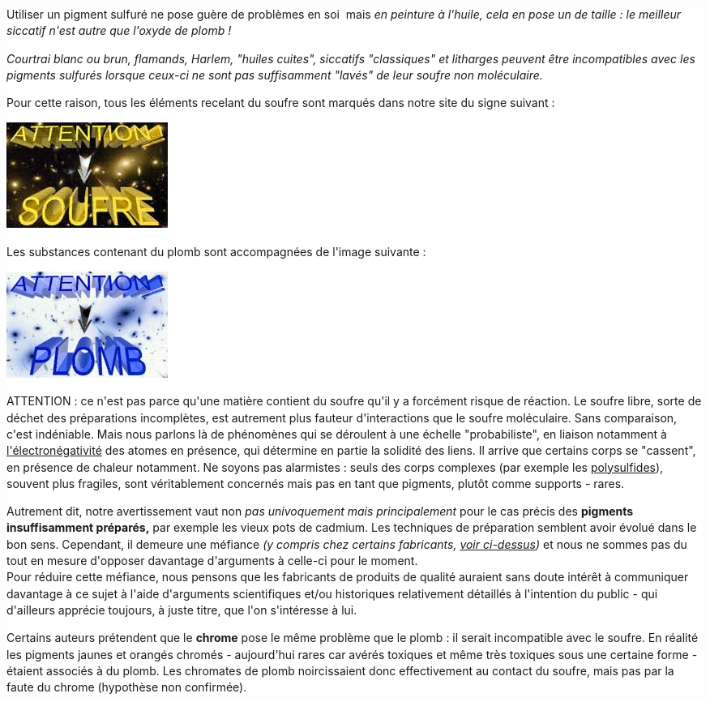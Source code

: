 Utiliser un pigment sulfuré ne pose guère de problèmes en soi  mais _en peinture à l'huile, cela en pose un de taille :_ _le meilleur siccatif n'est autre que l'oxyde de plomb !_

_Courtrai blanc ou brun, flamands, Harlem, "huiles cuites", siccatifs "classiques" et litharges peuvent être incompatibles avec les pigments sulfurés lorsque ceux-ci ne sont pas suffisamment "lavés" de leur soufre non moléculaire._

Pour cette raison, tous les éléments recelant du soufre sont marqués dans notre site du signe suivant :

![](images/attentionsoufre.jpg)

Les substances contenant du plomb sont accompagnées de l'image suivante : 

![](images/attentionplomb.jpg)

ATTENTION : ce n'est pas parce qu'une matière contient du soufre qu'il y a forcément risque de réaction. Le soufre libre, sorte de déchet des préparations incomplètes, est autrement plus fauteur d'interactions que le soufre moléculaire. Sans comparaison, c'est indéniable. Mais nous parlons là de phénomènes qui se déroulent à une échelle "probabiliste", en liaison notamment à [l'électronégativité](electronega.html) des atomes en présence, qui détermine en partie la solidité des liens. Il arrive que certains corps se "cassent", en présence de chaleur notamment. Ne soyons pas alarmistes : seuls des corps complexes (par exemple les [polysulfides](polysulfide.html)), souvent plus fragiles, sont véritablement concernés mais pas en tant que pigments, plutôt comme supports - rares.

Autrement dit, notre avertissement vaut non _pas univoquement mais principalement_ pour le cas précis des **pigments insuffisamment préparés,** par exemple les vieux pots de cadmium. Les techniques de préparation semblent avoir évolué dans le bon sens. Cependant, il demeure une méfiance _(y compris chez certains fabricants, [voir ci-dessus](pigments.html#attitudesfabricants))_ et nous ne sommes pas du tout en mesure d'opposer davantage d'arguments à celle-ci pour le moment.  
Pour réduire cette méfiance, nous pensons que les fabricants de produits de qualité auraient sans doute intérêt à communiquer davantage à ce sujet à l'aide d'arguments scientifiques et/ou historiques relativement détaillés à l'intention du public - qui d'ailleurs apprécie toujours, à juste titre, que l'on s'intéresse à lui.

Certains auteurs prétendent que le **chrome** pose le même problème que le plomb : il serait incompatible avec le soufre. En réalité les pigments jaunes et orangés chromés - aujourd'hui rares car avérés toxiques et même très toxiques sous une certaine forme - étaient associés à du plomb. Les chromates de plomb noircissaient donc effectivement au contact du soufre, mais pas par la faute du chrome (hypothèse non confirmée).
